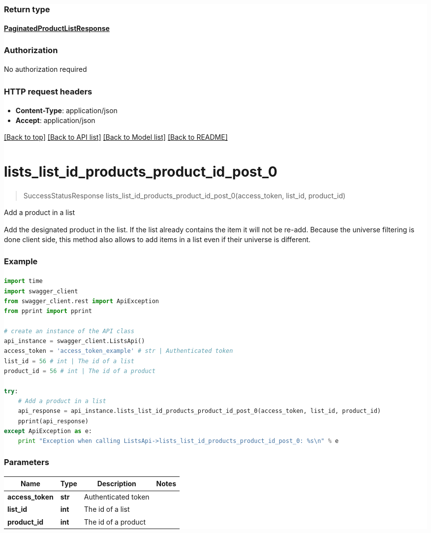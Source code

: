 ### Return type

[**PaginatedProductListResponse**](PaginatedProductListResponse.md)

### Authorization

No authorization required

### HTTP request headers

 - **Content-Type**: application/json
 - **Accept**: application/json

[[Back to top]](#) [[Back to API list]](../README.md#documentation-for-api-endpoints) [[Back to Model list]](../README.md#documentation-for-models) [[Back to README]](../README.md)

# **lists_list_id_products_product_id_post_0**
> SuccessStatusResponse lists_list_id_products_product_id_post_0(access_token, list_id, product_id)

Add a product in a list

Add the designated product in the list. If the list already contains the item it will not be re-add. Because the universe filtering is done client side, this method also allows to add items in a list even if their universe is different.

### Example 
```python
import time
import swagger_client
from swagger_client.rest import ApiException
from pprint import pprint

# create an instance of the API class
api_instance = swagger_client.ListsApi()
access_token = 'access_token_example' # str | Authenticated token
list_id = 56 # int | The id of a list
product_id = 56 # int | The id of a product

try: 
    # Add a product in a list
    api_response = api_instance.lists_list_id_products_product_id_post_0(access_token, list_id, product_id)
    pprint(api_response)
except ApiException as e:
    print "Exception when calling ListsApi->lists_list_id_products_product_id_post_0: %s\n" % e
```

### Parameters

Name | Type | Description  | Notes
------------- | ------------- | ------------- | -------------
 **access_token** | **str**| Authenticated token | 
 **list_id** | **int**| The id of a list | 
 **product_id** | **int**| The id of a product | 
